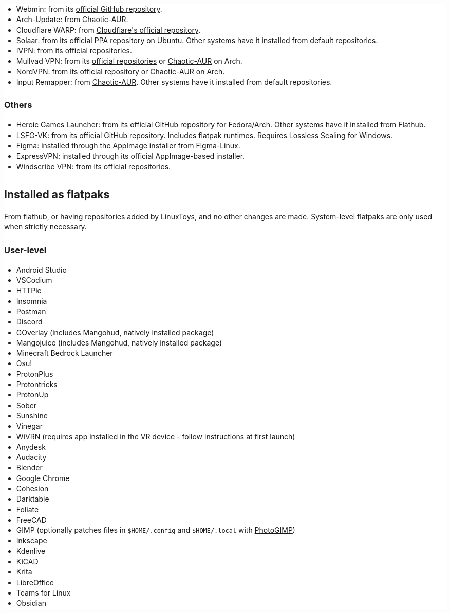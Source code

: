 - Webmin: from its [official GitHub repository](https://github.com/webmin/webmin).
- Arch-Update: from [Chaotic-AUR](https://aur.chaotic.cx).
- Cloudflare WARP: from [Cloudflare's official repository](https://pkg.cloudflareclient.com/).
- Solaar: from its official PPA repository on Ubuntu. Other systems have it installed from default repositories.
- IVPN: from its [official repositories](https://repo.ivpn.net/stable).
- Mullvad VPN: from its [official repositories](https://repository.mullvad.net) or [Chaotic-AUR](https://aur.chaotic.cx) on Arch.
- NordVPN: from its [official repository](https://downloads.nordcdn.com/apps) or [Chaotic-AUR](https://aur.chaotic.cx) on Arch.
- Input Remapper: from [Chaotic-AUR](https://aur.chaotic.cx). Other systems have it installed from default repositories.

### Others
- Heroic Games Launcher: from its [official GitHub repository](https://github.com/Heroic-Games-Launcher/HeroicGamesLauncher) for Fedora/Arch. Other systems have it installed from Flathub.
- LSFG-VK: from its [official GitHub repository](https://github.com/PancakeTAS/lsfg-vk). Includes flatpak runtimes. Requires Lossless Scaling for Windows.
- Figma: installed through the AppImage installer from [Figma-Linux](https://github.com/Figma-Linux/figma-linux).
- ExpressVPN: installed through its official AppImage-based installer.
- Windscribe VPN: from its [official repositories](https://windscribe.com/install/desktop).

## Installed as flatpaks

From flathub, or having repositories added by LinuxToys, and no other changes are made. System-level flatpaks are only used when strictly necessary.

### User-level
- Android Studio
- VSCodium
- HTTPie
- Insomnia
- Postman
- Discord
- GOverlay (includes Mangohud, natively installed package)
- Mangojuice (includes Mangohud, natively installed package)
- Minecraft Bedrock Launcher
- Osu!
- ProtonPlus
- Protontricks
- ProtonUp
- Sober
- Sunshine
- Vinegar
- WiVRN (requires app installed in the VR device - follow instructions at first launch)
- Anydesk
- Audacity
- Blender
- Google Chrome
- Cohesion
- Darktable
- Foliate
- FreeCAD
- GIMP (optionally patches files in `$HOME/.config` and `$HOME/.local` with [PhotoGIMP](https://github.com/Diolinux/PhotoGIMP.git))
- Inkscape
- Kdenlive
- KiCAD
- Krita
- LibreOffice
- Teams for Linux
- Obsidian